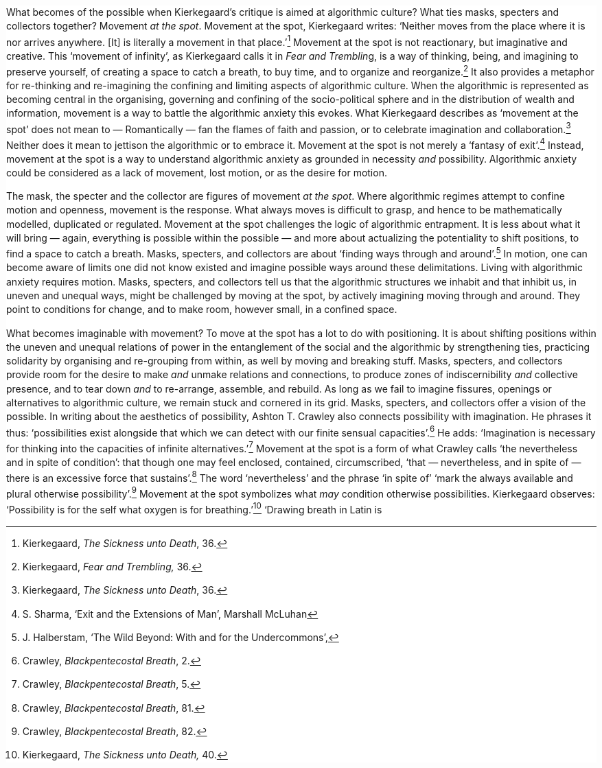 What becomes of the possible when Kierkegaard’s critique is aimed at
algorithmic culture? What ties masks, specters and collectors together?
Movement *at the spot*. Movement at the spot, Kierkegaard writes:
‘Neither moves from the place where it is nor arrives anywhere. \[It\]
is literally a movement in that place.’[^concl_8] Movement at the spot is not
reactionary, but imaginative and creative. This ‘movement of infinity’,
as Kierkegaard calls it in *Fear and Tremblin*g, is a way of thinking,
being, and imagining to preserve yourself, of creating a space to catch
a breath, to buy time, and to organize and reorganize.[^concl_9] It also
provides a metaphor for re-thinking and re-imagining the confining and
limiting aspects of algorithmic culture. When the algorithmic is
represented as becoming central in the organising, governing and
confining of the socio-political sphere and in the distribution of
wealth and information, movement is a way to battle the algorithmic
anxiety this evokes. What Kierkegaard describes as ‘movement at the
spot’ does not mean to — Romantically — fan the flames of faith and
passion, or to celebrate imagination and collaboration.[^concl_10] Neither
does it mean to jettison the algorithmic or to embrace it. Movement at
the spot is not merely a ‘fantasy of exit’.[^concl_11] Instead, movement at
the spot is a way to understand algorithmic anxiety as grounded in
necessity *and* possibility. Algorithmic anxiety could be considered as
a lack of movement, lost motion, or as the desire for motion.

The mask, the specter and the collector are figures of movement *at the
spot*. Where algorithmic regimes attempt to confine motion and openness,
movement is the response. What always moves is difficult to grasp, and
hence to be mathematically modelled, duplicated or regulated. Movement
at the spot challenges the logic of algorithmic entrapment. It is less
about what it will bring — again, everything is possible within the
possible — and more about actualizing the potentiality to shift
positions, to find a space to catch a breath. Masks, specters, and
collectors are about ‘finding ways through and around’.[^concl_12] In motion,
one can become aware of limits one did not know existed and imagine
possible ways around these delimitations. Living with algorithmic
anxiety requires motion. Masks, specters, and collectors tell us that
the algorithmic structures we inhabit and that inhibit us, in uneven and
unequal ways, might be challenged by moving at the spot, by actively
imagining moving through and around. They point to conditions for
change, and to make room, however small, in a confined space.

What becomes imaginable with movement? To move at the spot has a lot to
do with positioning. It is about shifting positions within the uneven
and unequal relations of power in the entanglement of the social and the
algorithmic by strengthening ties, practicing solidarity by organising
and re-grouping from within, as well by moving and breaking stuff.
Masks, specters, and collectors provide room for the desire to make
*and* unmake relations and connections, to produce zones of
indiscernibility *and* collective presence, and to tear down *and* to
re-arrange, assemble, and rebuild. As long as we fail to imagine
fissures, openings or alternatives to algorithmic culture, we remain
stuck and cornered in its grid. Masks, specters, and collectors offer a
vision of the possible. In writing about the aesthetics of possibility,
Ashton T. Crawley also connects possibility with imagination. He phrases
it thus: ‘possibilities exist alongside that which we can detect with
our finite sensual capacities’.[^concl_13] He adds: ‘Imagination is necessary
for thinking into the capacities of infinite alternatives.’[^concl_14]
Movement at the spot is a form of what Crawley calls ‘the nevertheless
and in spite of condition’: that though one may feel enclosed,
contained, circumscribed, ‘that — nevertheless, and in spite of — there
is an excessive force that sustains’.[^concl_15] The word ‘nevertheless’ and
the phrase ‘in spite of’ ‘mark the always available and plural otherwise
possibility’.[^concl_16] Movement at the spot symbolizes what *may* condition
otherwise possibilities. Kierkegaard observes: ‘Possibility is for the
self what oxygen is for breathing.’[^concl_17] ‘Drawing breath in Latin is

[^concl_1]: Halberstam as cited in in Young, ‘Public Thinker’.
[^concl_2]: Halberstam as cited in in Young, ‘Public Thinker’.
[^concl_3]: S. Mukherjee, ‘My Father’s Body, At Rest and In Motion’, *The New
[^concl_4]: Baldwin, ‘Faulkner and Desegregation’, 568.
[^concl_5]: Harney and Moten, *The Undercommons*, 35.
[^concl_6]: Harney and Moten, *The Undercommons*, 35.
[^concl_7]: Tsing, *The Mushroom at the End of the World*, 43.
[^concl_8]: Kierkegaard, *The Sickness unto Death*, 36.
[^concl_9]: Kierkegaard, *Fear and Trembling,* 36.
[^concl_10]: Kierkegaard, *The Sickness unto Death*, 36.
[^concl_11]: S. Sharma, ‘Exit and the Extensions of Man’, Marshall McLuhan
[^concl_12]: J. Halberstam, ‘The Wild Beyond: With and for the Undercommons’,
[^concl_13]: Crawley, *Blackpentecostal Breath*, 2.
[^concl_14]: Crawley, *Blackpentecostal Breath*, 5.
[^concl_15]: Crawley, *Blackpentecostal Breath*, 81.
[^concl_16]: Crawley, *Blackpentecostal Breath*, 82.
[^concl_17]: Kierkegaard, *The Sickness unto Death,* 40.
[^concl_18]: Kierkegaard, *Either/Or*, 1310.
[^concl_19]: Harraway, *Staying with the Trouble,* 3.
[^concl_20]: Harraway, *Staying with the Trouble,* 4.
[^concl_21]: In June 2019, an article in the *Financial Times* appeared that